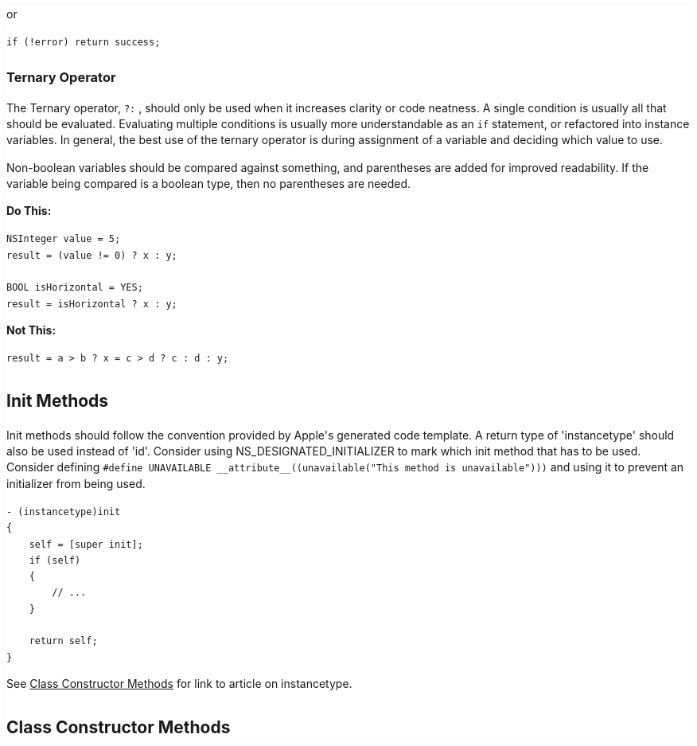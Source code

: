or

```objc
if (!error) return success;
```

### Ternary Operator

The Ternary operator, `?:` , should only be used when it increases clarity or code neatness. A single condition is usually all that should be evaluated. Evaluating multiple conditions is usually more understandable as an `if` statement, or refactored into instance variables. In general, the best use of the ternary operator is during assignment of a variable and deciding which value to use.

Non-boolean variables should be compared against something, and parentheses are added for improved readability.  If the variable being compared is a boolean type, then no parentheses are needed.

**Do This:**

```objc
NSInteger value = 5;
result = (value != 0) ? x : y;

BOOL isHorizontal = YES;
result = isHorizontal ? x : y;
```

**Not This:**

```objc
result = a > b ? x = c > d ? c : d : y;
```

## Init Methods

Init methods should follow the convention provided by Apple's generated code template.  A return type of 'instancetype' should also be used instead of 'id'. Consider using NS_DESIGNATED_INITIALIZER to mark which init method that has to be used. Consider defining ```#define UNAVAILABLE __attribute__((unavailable("This method is unavailable")))``` and using it to prevent an initializer from being used.

```objc
- (instancetype)init 
{
	self = [super init];
	if (self) 
	{
		// ...
	}

    return self;
}
```

See [Class Constructor Methods](#class-constructor-methods) for link to article on instancetype.

## Class Constructor Methods
